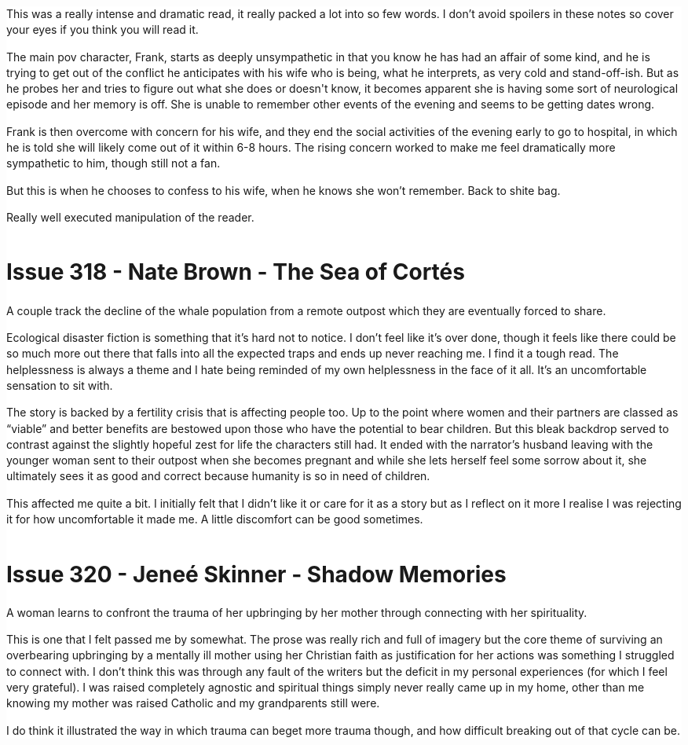 This was a really intense and dramatic read, it really packed a lot into so few words. I don’t avoid spoilers in these notes so cover your eyes if you think you will read it.

The main pov character, Frank, starts as deeply unsympathetic in that you know he has had an affair of some kind, and he is trying to get out of the conflict he anticipates with his wife who is being, what he interprets, as very cold and stand-off-ish. But as he probes her and tries to figure out what she does or doesn't know, it becomes apparent she is having some sort of neurological episode and her memory is off. She is unable to remember other events of the evening and seems to be getting dates wrong.

Frank is then overcome with concern for his wife, and they end the social activities of the evening early to go to hospital, in which he is told she will likely come out of it within 6-8 hours. The rising concern worked to make me feel dramatically more sympathetic to him, though still not a fan.

But this is when he chooses to confess to his wife, when he knows she won’t remember. Back to shite bag.

Really well executed manipulation of the reader.

# Issue 318 - Nate Brown - The Sea of Cortés
A couple track the decline of the whale population from a remote outpost which they are eventually forced to share.

Ecological disaster fiction is something that it’s hard not to notice. I don’t feel like it’s over done, though it feels like there could be so much more out there that falls into all the expected traps and ends up never reaching me. I find it a tough read. The helplessness is always a theme and I hate being reminded of my own helplessness in the face of it all. It’s an uncomfortable sensation to sit with.

The story is backed by a fertility crisis that is affecting people too. Up to the point where women and their partners are classed as “viable” and better benefits are bestowed upon those who have the potential to bear children. But this bleak backdrop served to contrast against the slightly hopeful zest for life the characters still had. It ended with the narrator’s husband leaving with the younger woman sent to their outpost when she becomes pregnant and while she lets herself feel some sorrow about it, she ultimately sees it as good and correct because humanity is so in need of children.

This affected me quite a bit. I initially felt that I didn’t like it or care for it as a story but as I reflect on it more I realise I was rejecting it for how uncomfortable it made me. A little discomfort can be good sometimes.

# Issue 320 - Jeneé Skinner - Shadow Memories

A woman learns to confront the trauma of her upbringing by her mother through connecting with her spirituality.

This is one that I felt passed me by somewhat. The prose was really rich and full of imagery but the core theme of surviving an overbearing upbringing by a mentally ill mother using her Christian faith as justification for her actions was something I struggled to connect with. I don’t think this was through any fault of the writers but the deficit in my personal experiences (for which I feel very grateful). I was raised completely agnostic and spiritual things simply never really came up in my home, other than me knowing my mother was raised Catholic and my grandparents still were.

I do think it illustrated the way in which trauma can beget more trauma though, and how difficult breaking out of that cycle can be.
